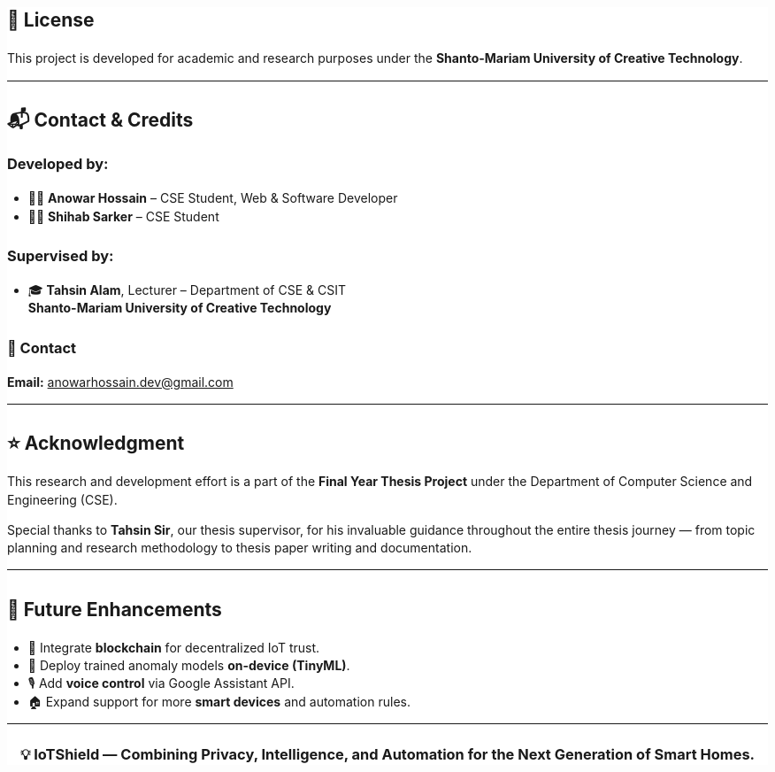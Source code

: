 
## 🧾 License

This project is developed for academic and research purposes under the **Shanto-Mariam University of Creative Technology**.

---

## 📬 Contact & Credits

### Developed by:
- 👨‍💻 **Anowar Hossain** – CSE Student, Web & Software Developer
- 👨‍💻 **Shihab Sarker** – CSE Student

### Supervised by:
- 🎓 **Tahsin Alam**, Lecturer – Department of CSE & CSIT  
  **Shanto-Mariam University of Creative Technology**

### 📧 Contact
**Email:** anowarhossain.dev@gmail.com

---

## ⭐ Acknowledgment

This research and development effort is a part of the **Final Year Thesis Project** under the Department of Computer Science and Engineering (CSE).

Special thanks to **Tahsin Sir**, our thesis supervisor, for his invaluable guidance throughout the entire thesis journey — from topic planning and research methodology to thesis paper writing and documentation.

---

## 🧭 Future Enhancements

- 🔗 Integrate **blockchain** for decentralized IoT trust.
- 📱 Deploy trained anomaly models **on-device (TinyML)**.
- 🎙️ Add **voice control** via Google Assistant API.
- 🏠 Expand support for more **smart devices** and automation rules.

---

<div align="center">

### 💡 **IoTShield — Combining Privacy, Intelligence, and Automation for the Next Generation of Smart Homes.**

</div>